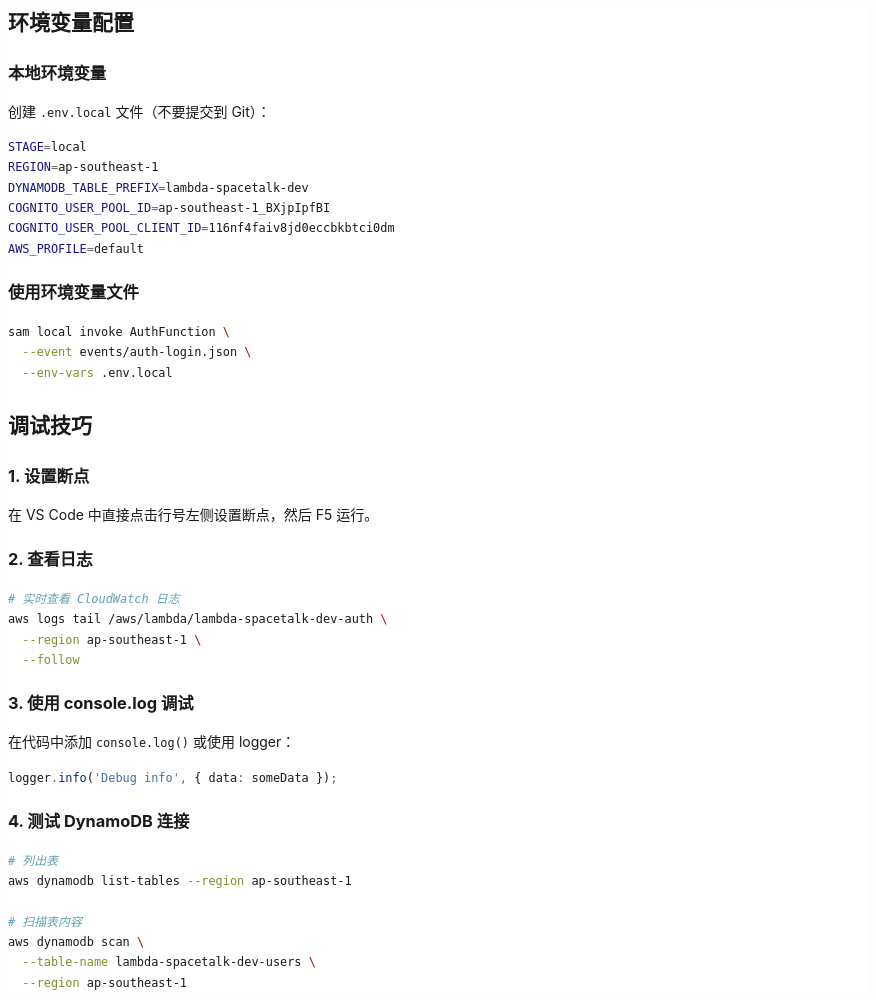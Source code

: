 ## 环境变量配置

### 本地环境变量
创建 `.env.local` 文件（不要提交到 Git）：

```bash
STAGE=local
REGION=ap-southeast-1
DYNAMODB_TABLE_PREFIX=lambda-spacetalk-dev
COGNITO_USER_POOL_ID=ap-southeast-1_BXjpIpfBI
COGNITO_USER_POOL_CLIENT_ID=116nf4faiv8jd0eccbkbtci0dm
AWS_PROFILE=default
```

### 使用环境变量文件
```bash
sam local invoke AuthFunction \
  --event events/auth-login.json \
  --env-vars .env.local
```

## 调试技巧

### 1. 设置断点
在 VS Code 中直接点击行号左侧设置断点，然后 F5 运行。

### 2. 查看日志
```bash
# 实时查看 CloudWatch 日志
aws logs tail /aws/lambda/lambda-spacetalk-dev-auth \
  --region ap-southeast-1 \
  --follow
```

### 3. 使用 console.log 调试
在代码中添加 `console.log()` 或使用 logger：
```typescript
logger.info('Debug info', { data: someData });
```

### 4. 测试 DynamoDB 连接
```bash
# 列出表
aws dynamodb list-tables --region ap-southeast-1

# 扫描表内容
aws dynamodb scan \
  --table-name lambda-spacetalk-dev-users \
  --region ap-southeast-1
```
